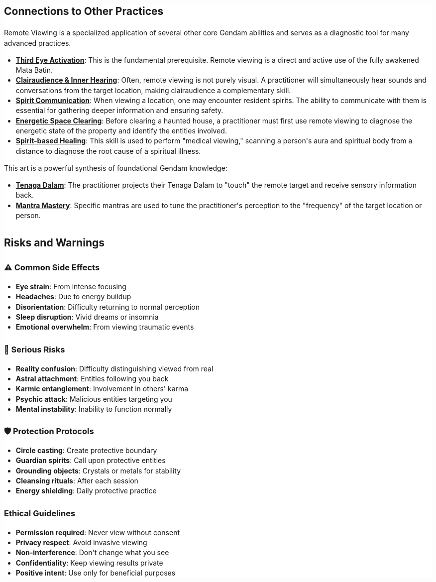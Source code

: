 ## Connections to Other Practices

Remote Viewing is a specialized application of several other core Gendam abilities and serves as a diagnostic tool for many advanced practices.

- **[Third Eye Activation](./Third_Eye_Activation.md)**: This is the fundamental prerequisite. Remote viewing is a direct and active use of the fully awakened Mata Batin.
- **[Clairaudience & Inner Hearing](./Clairaudience_Inner_Hearing.md)**: Often, remote viewing is not purely visual. A practitioner will simultaneously hear sounds and conversations from the target location, making clairaudience a complementary skill.
- **[Spirit Communication](./Spirit_Communication_and_Taming.md)**: When viewing a location, one may encounter resident spirits. The ability to communicate with them is essential for gathering deeper information and ensuring safety.
- **[Energetic Space Clearing](./Astral_Cleansing_Techniques.md)**: Before clearing a haunted house, a practitioner must first use remote viewing to diagnose the energetic state of the property and identify the entities involved.
- **[Spirit-based Healing](./Spirit_Based_Healing_and_Exorcism.md)**: This skill is used to perform "medical viewing," scanning a person's aura and spiritual body from a distance to diagnose the root cause of a spiritual illness.

This art is a powerful synthesis of foundational Gendam knowledge:
- **[Tenaga Dalam](../../02_energy_systems/aura_prana_tenaga_dalam.md)**: The practitioner projects their Tenaga Dalam to "touch" the remote target and receive sensory information back.
- **[Mantra Mastery](../../05_mantras/chanting_guide.md)**: Specific mantras are used to tune the practitioner's perception to the "frequency" of the target location or person.

## Risks and Warnings

### ⚠️ Common Side Effects
- **Eye strain**: From intense focusing
- **Headaches**: Due to energy buildup
- **Disorientation**: Difficulty returning to normal perception
- **Sleep disruption**: Vivid dreams or insomnia
- **Emotional overwhelm**: From viewing traumatic events

### 🚨 Serious Risks
- **Reality confusion**: Difficulty distinguishing viewed from real
- **Astral attachment**: Entities following you back
- **Karmic entanglement**: Involvement in others' karma
- **Psychic attack**: Malicious entities targeting you
- **Mental instability**: Inability to function normally

### 🛡️ Protection Protocols
- **Circle casting**: Create protective boundary
- **Guardian spirits**: Call upon protective entities
- **Grounding objects**: Crystals or metals for stability
- **Cleansing rituals**: After each session
- **Energy shielding**: Daily protective practice

### Ethical Guidelines
- **Permission required**: Never view without consent
- **Privacy respect**: Avoid invasive viewing
- **Non-interference**: Don't change what you see
- **Confidentiality**: Keep viewing results private
- **Positive intent**: Use only for beneficial purposes

